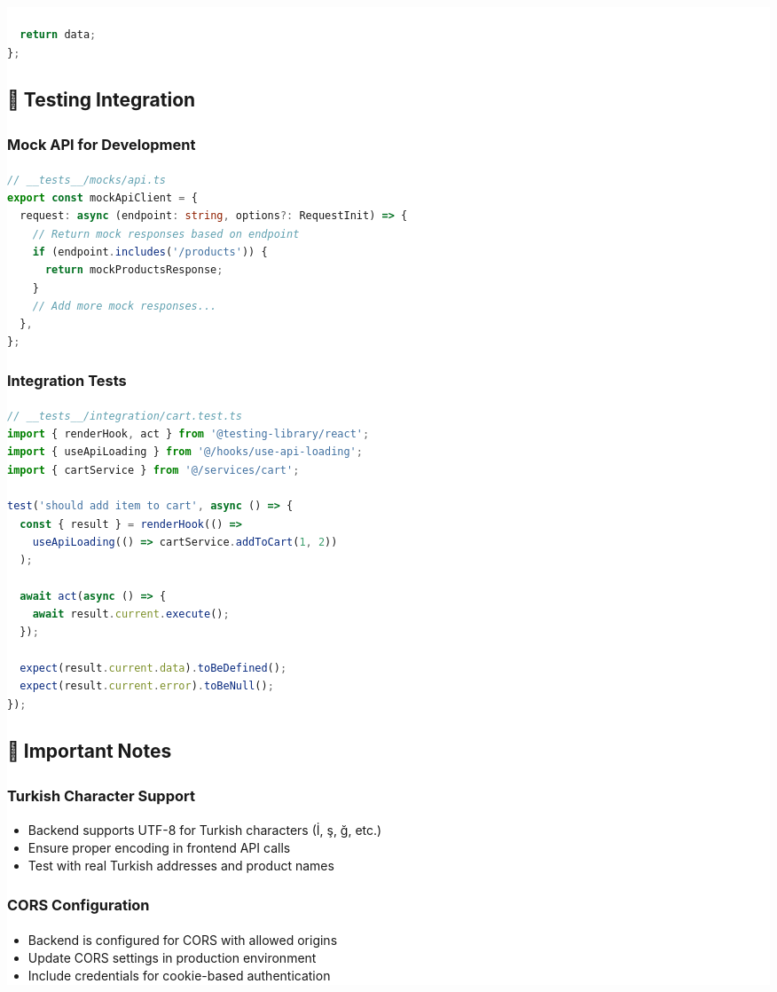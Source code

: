 ```typescript

  return data;
};
```

## 🧪 Testing Integration

### Mock API for Development
```typescript
// __tests__/mocks/api.ts
export const mockApiClient = {
  request: async (endpoint: string, options?: RequestInit) => {
    // Return mock responses based on endpoint
    if (endpoint.includes('/products')) {
      return mockProductsResponse;
    }
    // Add more mock responses...
  },
};
```

### Integration Tests
```typescript
// __tests__/integration/cart.test.ts
import { renderHook, act } from '@testing-library/react';
import { useApiLoading } from '@/hooks/use-api-loading';
import { cartService } from '@/services/cart';

test('should add item to cart', async () => {
  const { result } = renderHook(() =>
    useApiLoading(() => cartService.addToCart(1, 2))
  );

  await act(async () => {
    await result.current.execute();
  });

  expect(result.current.data).toBeDefined();
  expect(result.current.error).toBeNull();
});
```

## 🚨 Important Notes

### Turkish Character Support
- Backend supports UTF-8 for Turkish characters (İ, ş, ğ, etc.)
- Ensure proper encoding in frontend API calls
- Test with real Turkish addresses and product names

### CORS Configuration
- Backend is configured for CORS with allowed origins
- Update CORS settings in production environment
- Include credentials for cookie-based authentication
